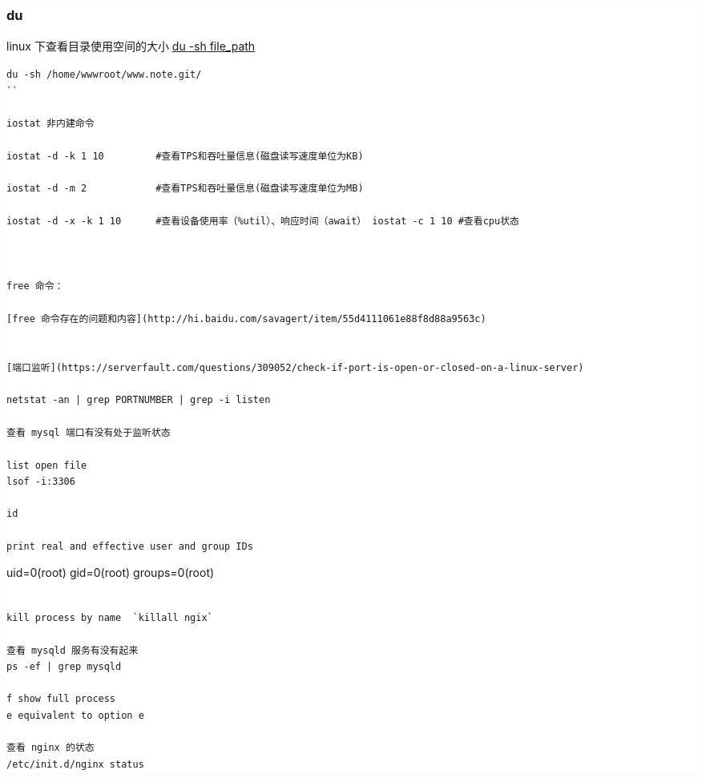 ### du
linux 下查看目录使用空间的大小
[du -sh file_path](https://unix.stackexchange.com/questions/185764/how-do-i-get-the-size-of-a-directory-on-the-command-line)

```
du -sh /home/wwwroot/www.note.git/
``

iostat 非内建命令

iostat -d -k 1 10         #查看TPS和吞吐量信息(磁盘读写速度单位为KB)

iostat -d -m 2            #查看TPS和吞吐量信息(磁盘读写速度单位为MB)

iostat -d -x -k 1 10      #查看设备使用率（%util）、响应时间（await） iostat -c 1 10 #查看cpu状态



free 命令：

[free 命令存在的问题和内容](http://hi.baidu.com/savagert/item/55d4111061e88f8d88a9563c)


[端口监听](https://serverfault.com/questions/309052/check-if-port-is-open-or-closed-on-a-linux-server)

netstat -an | grep PORTNUMBER | grep -i listen

查看 mysql 端口有没有处于监听状态

list open file
lsof -i:3306

id

print real and effective user and group IDs
```
uid=0(root) gid=0(root) groups=0(root)
```

kill process by name  `killall ngix`

查看 mysqld 服务有没有起来
ps -ef | grep mysqld

f show full process
e equivalent to option e

查看 nginx 的状态
/etc/init.d/nginx status
```
